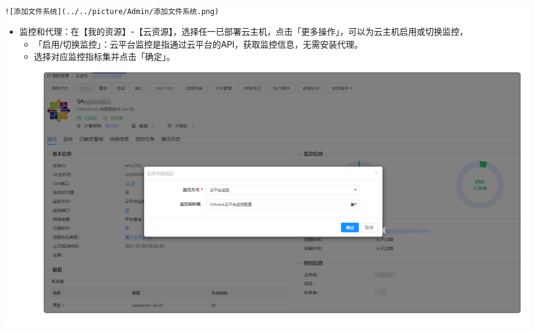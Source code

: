     ![添加文件系统](../../picture/Admin/添加文件系统.png)
 
+  监控和代理：在【我的资源】-【云资源】，选择任一已部署云主机，点击「更多操作」，可以为云主机启用或切换监控，
    +  「启用/切换监控」：云平台监控是指通过云平台的API，获取监控信息，无需安装代理。
    +  选择对应监控指标集并点击「确定」。
    ![切换监控](../../picture/Admin/切换监控.png)
